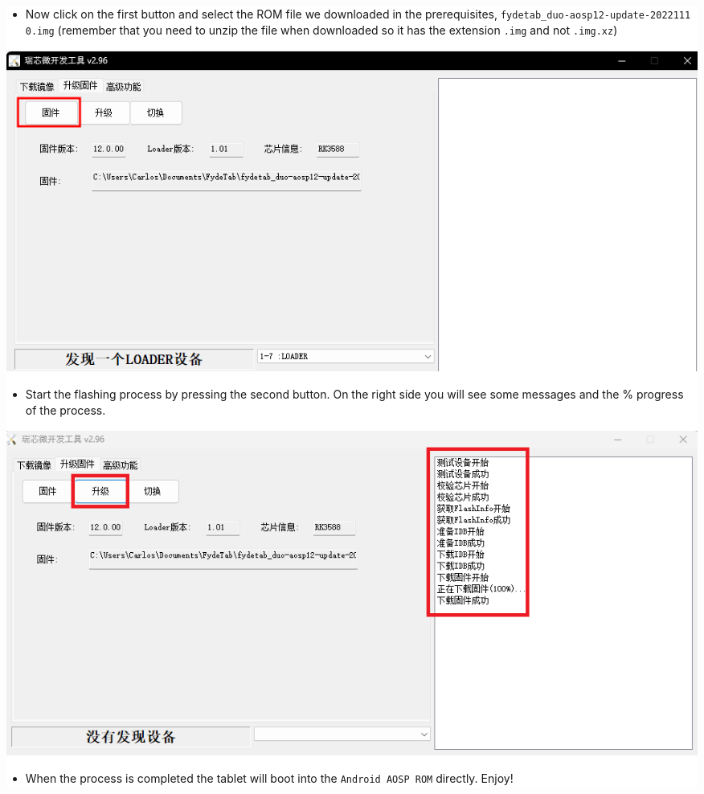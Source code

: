 - Now click on the first button and select the ROM file we downloaded in the prerequisites, `fydetab_duo-aosp12-update-20221110.img` (remember that you need to unzip the file when downloaded so it has the extension `.img` and not `.img.xz`)

![](/Images/Android/AOSP/selecint_rom_flashing_tool.png)

- Start the flashing process by pressing the second button. On the right side you will see some messages and the % progress of the process.

![](/Images/Android/AOSP/start_process_flashing_AOSP.png)

- When the process is completed the tablet will boot into the `Android AOSP ROM` directly. Enjoy!
